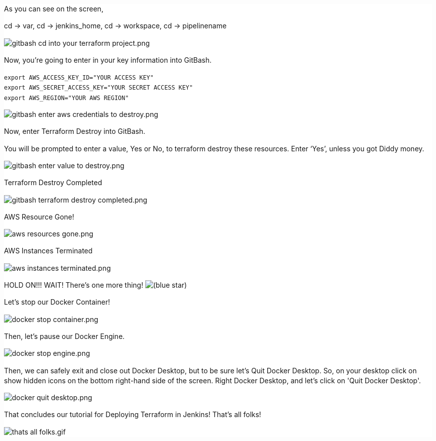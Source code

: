 As you can see on the screen,

cd → var, cd → jenkins\_home, cd → workspace, cd → pipelinename

![gitbash cd into your terraform project.png](./attachments/gitbash%20cd%20into%20your%20terraform%20project.png)

Now, you’re going to enter in your key information into GitBash.

```
export AWS_ACCESS_KEY_ID="YOUR ACCESS KEY"
export AWS_SECRET_ACCESS_KEY="YOUR SECRET ACCESS KEY"
export AWS_REGION="YOUR AWS REGION"
```

![gitbash enter aws credentials to destroy.png](./attachments/gitbash%20enter%20aws%20credentials%20to%20destroy.png)

Now, enter Terraform Destroy into GitBash.

You will be prompted to enter a value, Yes or No, to terraform destroy these resources. Enter ‘Yes’, unless you got Diddy money.

![gitbash enter value to destroy.png](./attachments/gitbash%20enter%20value%20to%20destroy.png)

Terraform Destroy Completed

![gitbash terraform destroy completed.png](./attachments/gitbash%20terraform%20destroy%20completed.png)

AWS Resource Gone!

![aws resources gone.png](./attachments/aws%20resources%20gone.png)

AWS Instances Terminated

![aws instances terminated.png](./attachments/aws%20instances%20terminated.png)

HOLD ON!!! WAIT! There’s one more thing! ![(blue star)](https://larvariousmcdonald.atlassian.net/wiki/s/-1852699047/6452/1ebf72ff01d8b09d243be3f04d6939608097a75e/_/images/icons/emoticons/72/2639.png)

 Let’s stop our Docker Container!

![docker stop container.png](./attachments/docker%20stop%20container.png)

Then, let’s pause our Docker Engine.

![docker stop engine.png](./attachments/docker%20stop%20engine.png)

Then, we can safely exit and close out Docker Desktop, but to be sure let’s Quit Docker Desktop. So, on your desktop click on show hidden icons on the bottom right-hand side of the screen. Right Docker Desktop, and let’s click on 'Quit Docker Desktop'.

![docker quit desktop.png](./attachments/docker%20quit%20desktop.png)

That concludes our tutorial for Deploying Terraform in Jenkins! That’s all folks!

![thats all folks.gif](./attachments/thats%20all%20folks.gif)